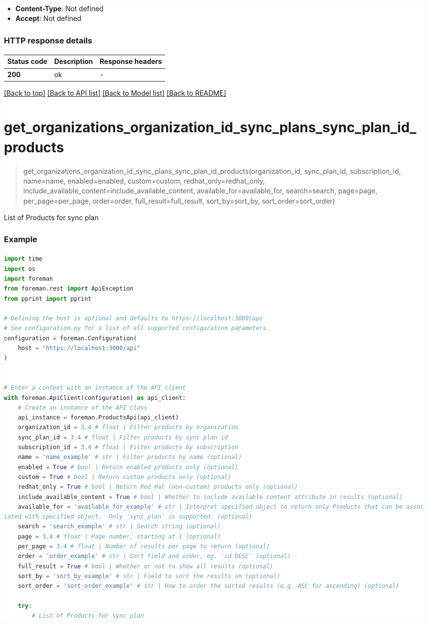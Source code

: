  - **Content-Type**: Not defined
 - **Accept**: Not defined

### HTTP response details

| Status code | Description | Response headers |
|-------------|-------------|------------------|
**200** | ok |  -  |

[[Back to top]](#) [[Back to API list]](../README.md#documentation-for-api-endpoints) [[Back to Model list]](../README.md#documentation-for-models) [[Back to README]](../README.md)

# **get_organizations_organization_id_sync_plans_sync_plan_id_products**
> get_organizations_organization_id_sync_plans_sync_plan_id_products(organization_id, sync_plan_id, subscription_id, name=name, enabled=enabled, custom=custom, redhat_only=redhat_only, include_available_content=include_available_content, available_for=available_for, search=search, page=page, per_page=per_page, order=order, full_result=full_result, sort_by=sort_by, sort_order=sort_order)

List of Products for sync plan

### Example


```python
import time
import os
import foreman
from foreman.rest import ApiException
from pprint import pprint

# Defining the host is optional and defaults to https://localhost:3000/api
# See configuration.py for a list of all supported configuration parameters.
configuration = foreman.Configuration(
    host = "https://localhost:3000/api"
)


# Enter a context with an instance of the API client
with foreman.ApiClient(configuration) as api_client:
    # Create an instance of the API class
    api_instance = foreman.ProductsApi(api_client)
    organization_id = 3.4 # float | Filter products by organization
    sync_plan_id = 3.4 # float | Filter products by sync plan id
    subscription_id = 3.4 # float | Filter products by subscription
    name = 'name_example' # str | Filter products by name (optional)
    enabled = True # bool | Return enabled products only (optional)
    custom = True # bool | Return custom products only (optional)
    redhat_only = True # bool | Return Red Hat (non-custom) products only (optional)
    include_available_content = True # bool | Whether to include available content attribute in results (optional)
    available_for = 'available_for_example' # str | Interpret specified object to return only Products that can be associated with specified object.  Only 'sync_plan' is supported. (optional)
    search = 'search_example' # str | Search string (optional)
    page = 3.4 # float | Page number, starting at 1 (optional)
    per_page = 3.4 # float | Number of results per page to return (optional)
    order = 'order_example' # str | Sort field and order, eg. 'id DESC' (optional)
    full_result = True # bool | Whether or not to show all results (optional)
    sort_by = 'sort_by_example' # str | Field to sort the results on (optional)
    sort_order = 'sort_order_example' # str | How to order the sorted results (e.g. ASC for ascending) (optional)

    try:
        # List of Products for sync plan
```